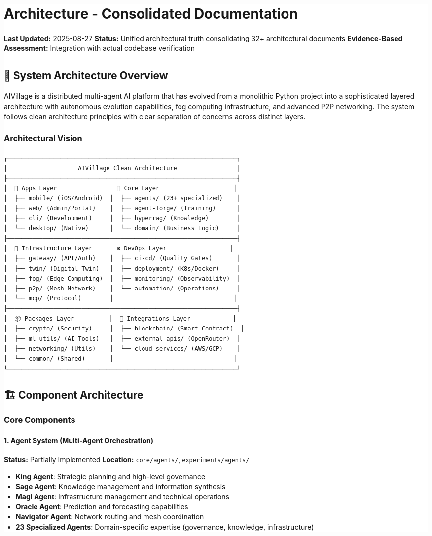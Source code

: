 # Architecture - Consolidated Documentation

**Last Updated:** 2025-08-27
**Status:** Unified architectural truth consolidating 32+ architectural documents
**Evidence-Based Assessment:** Integration with actual codebase verification

## 🎯 System Architecture Overview

AIVillage is a distributed multi-agent AI platform that has evolved from a monolithic Python project into a sophisticated layered architecture with autonomous evolution capabilities, fog computing infrastructure, and advanced P2P networking. The system follows clean architecture principles with clear separation of concerns across distinct layers.

### Architectural Vision

```
┌─────────────────────────────────────────────────────────────────┐
│                    AIVillage Clean Architecture                 │
├─────────────────────────────────────────────────────────────────┤
│  📱 Apps Layer              │  🧠 Core Layer                     │
│  ├── mobile/ (iOS/Android)  │  ├── agents/ (23+ specialized)    │
│  ├── web/ (Admin/Portal)    │  ├── agent-forge/ (Training)      │
│  ├── cli/ (Development)     │  ├── hyperrag/ (Knowledge)        │
│  └── desktop/ (Native)      │  └── domain/ (Business Logic)     │
├─────────────────────────────────────────────────────────────────┤
│  🔗 Infrastructure Layer    │  ⚙️ DevOps Layer                  │
│  ├── gateway/ (API/Auth)    │  ├── ci-cd/ (Quality Gates)       │
│  ├── twin/ (Digital Twin)   │  ├── deployment/ (K8s/Docker)     │
│  ├── fog/ (Edge Computing)  │  ├── monitoring/ (Observability)  │
│  ├── p2p/ (Mesh Network)    │  └── automation/ (Operations)     │
│  └── mcp/ (Protocol)        │                                  │
├─────────────────────────────────────────────────────────────────┤
│  📦 Packages Layer          │  🔌 Integrations Layer            │
│  ├── crypto/ (Security)     │  ├── blockchain/ (Smart Contract)  │
│  ├── ml-utils/ (AI Tools)   │  ├── external-apis/ (OpenRouter)  │
│  ├── networking/ (Utils)    │  └── cloud-services/ (AWS/GCP)    │
│  └── common/ (Shared)       │                                  │
└─────────────────────────────────────────────────────────────────┘
```

## 🏗️ Component Architecture

### Core Components

#### 1. Agent System (Multi-Agent Orchestration)
**Status:** Partially Implemented
**Location:** `core/agents/`, `experiments/agents/`

- **King Agent**: Strategic planning and high-level governance
- **Sage Agent**: Knowledge management and information synthesis
- **Magi Agent**: Infrastructure management and technical operations
- **Oracle Agent**: Prediction and forecasting capabilities
- **Navigator Agent**: Network routing and mesh coordination
- **23 Specialized Agents**: Domain-specific expertise (governance, knowledge, infrastructure)
